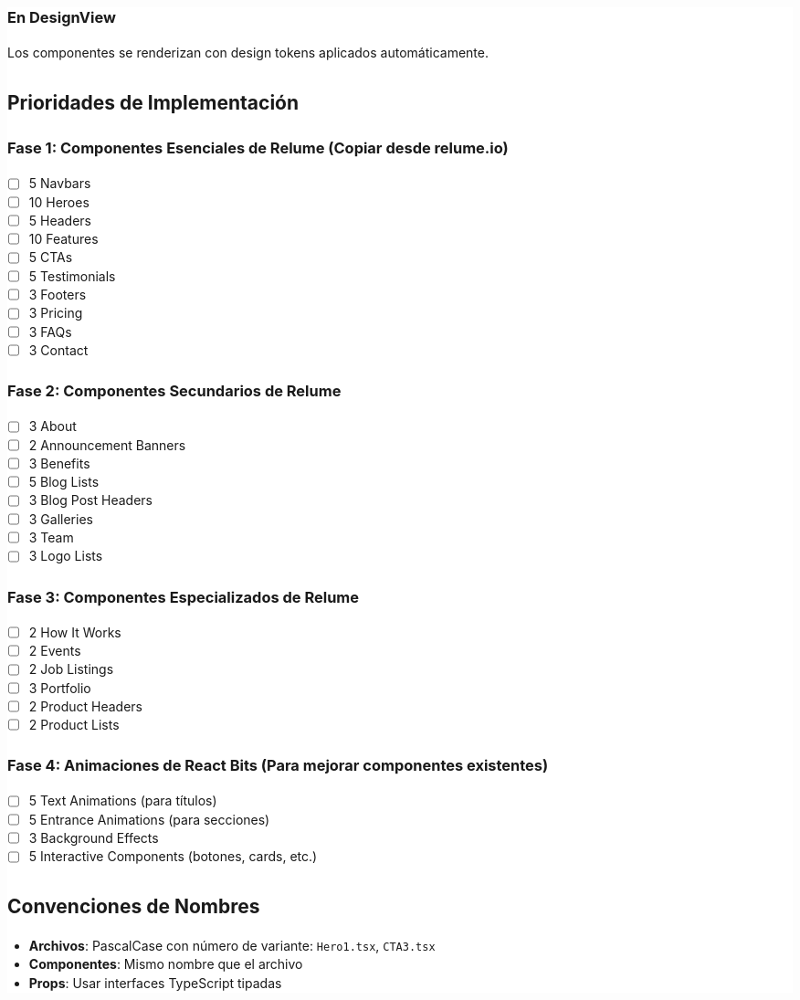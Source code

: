 ### En DesignView
Los componentes se renderizan con design tokens aplicados automáticamente.

## Prioridades de Implementación

### Fase 1: Componentes Esenciales de Relume (Copiar desde relume.io)
- [ ] 5 Navbars
- [ ] 10 Heroes
- [ ] 5 Headers
- [ ] 10 Features
- [ ] 5 CTAs
- [ ] 5 Testimonials
- [ ] 3 Footers
- [ ] 3 Pricing
- [ ] 3 FAQs
- [ ] 3 Contact

### Fase 2: Componentes Secundarios de Relume
- [ ] 3 About
- [ ] 2 Announcement Banners
- [ ] 3 Benefits
- [ ] 5 Blog Lists
- [ ] 3 Blog Post Headers
- [ ] 3 Galleries
- [ ] 3 Team
- [ ] 3 Logo Lists

### Fase 3: Componentes Especializados de Relume
- [ ] 2 How It Works
- [ ] 2 Events
- [ ] 2 Job Listings
- [ ] 3 Portfolio
- [ ] 2 Product Headers
- [ ] 2 Product Lists

### Fase 4: Animaciones de React Bits (Para mejorar componentes existentes)
- [ ] 5 Text Animations (para títulos)
- [ ] 5 Entrance Animations (para secciones)
- [ ] 3 Background Effects
- [ ] 5 Interactive Components (botones, cards, etc.)

## Convenciones de Nombres

- **Archivos**: PascalCase con número de variante: `Hero1.tsx`, `CTA3.tsx`
- **Componentes**: Mismo nombre que el archivo
- **Props**: Usar interfaces TypeScript tipadas
